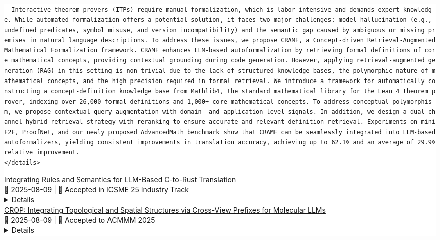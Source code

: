       Interactive theorem provers (ITPs) require manual formalization, which is labor-intensive and demands expert knowledge. While automated formalization offers a potential solution, it faces two major challenges: model hallucination (e.g., undefined predicates, symbol misuse, and version incompatibility) and the semantic gap caused by ambiguous or missing premises in natural language descriptions. To address these issues, we propose CRAMF, a Concept-driven Retrieval-Augmented Mathematical Formalization framework. CRAMF enhances LLM-based autoformalization by retrieving formal definitions of core mathematical concepts, providing contextual grounding during code generation. However, applying retrieval-augmented generation (RAG) in this setting is non-trivial due to the lack of structured knowledge bases, the polymorphic nature of mathematical concepts, and the high precision required in formal retrieval. We introduce a framework for automatically constructing a concept-definition knowledge base from Mathlib4, the standard mathematical library for the Lean 4 theorem prover, indexing over 26,000 formal definitions and 1,000+ core mathematical concepts. To address conceptual polymorphism, we propose contextual query augmentation with domain- and application-level signals. In addition, we design a dual-channel hybrid retrieval strategy with reranking to ensure accurate and relevant definition retrieval. Experiments on miniF2F, ProofNet, and our newly proposed AdvancedMath benchmark show that CRAMF can be seamlessly integrated into LLM-based autoformalizers, yielding consistent improvements in translation accuracy, achieving up to 62.1% and an average of 29.9% relative improvement.
    </details>
</div>
<div class="paper-card">
    <div class="paper-title"><a href="http://arxiv.org/abs/2508.06926v1">Integrating Rules and Semantics for LLM-Based C-to-Rust Translation</a></div>
    <div class="paper-meta">
      📅 2025-08-09
      | 💬 Accepted in ICSME 25 Industry Track
    </div>
    <details class="paper-abstract">
      Automated translation of legacy C code into Rust aims to ensure memory safety while reducing the burden of manual migration. Early approaches in code translation rely on static rule-based methods, but they suffer from limited coverage due to dependence on predefined rule patterns. Recent works regard the task as a sequence-to-sequence problem by leveraging large language models (LLMs). Although these LLM-based methods are capable of reducing unsafe code blocks, the translated code often exhibits issues in following Rust rules and maintaining semantic consistency. On one hand, existing methods adopt a direct prompting strategy to translate the C code, which struggles to accommodate the syntactic rules between C and Rust. On the other hand, this strategy makes it difficult for LLMs to accurately capture the semantics of complex code. To address these challenges, we propose IRENE, an LLM-based framework that Integrates RulEs aNd sEmantics to enhance translation. IRENE consists of three modules: 1) a rule-augmented retrieval module that selects relevant translation examples based on rules generated from a static analyzer developed by us, thereby improving the handling of Rust rules; 2) a structured summarization module that produces a structured summary for guiding LLMs to enhance the semantic understanding of C code; 3) an error-driven translation module that leverages compiler diagnostics to iteratively refine translations. We evaluate IRENE on two datasets (xCodeEval, a public dataset, and HW-Bench, an industrial dataset provided by Huawei) and eight LLMs, focusing on translation accuracy and safety.
    </details>
</div>
<div class="paper-card">
    <div class="paper-title"><a href="http://arxiv.org/abs/2508.06917v1">CROP: Integrating Topological and Spatial Structures via Cross-View Prefixes for Molecular LLMs</a></div>
    <div class="paper-meta">
      📅 2025-08-09
      | 💬 Accepted to ACMMM 2025
    </div>
    <details class="paper-abstract">